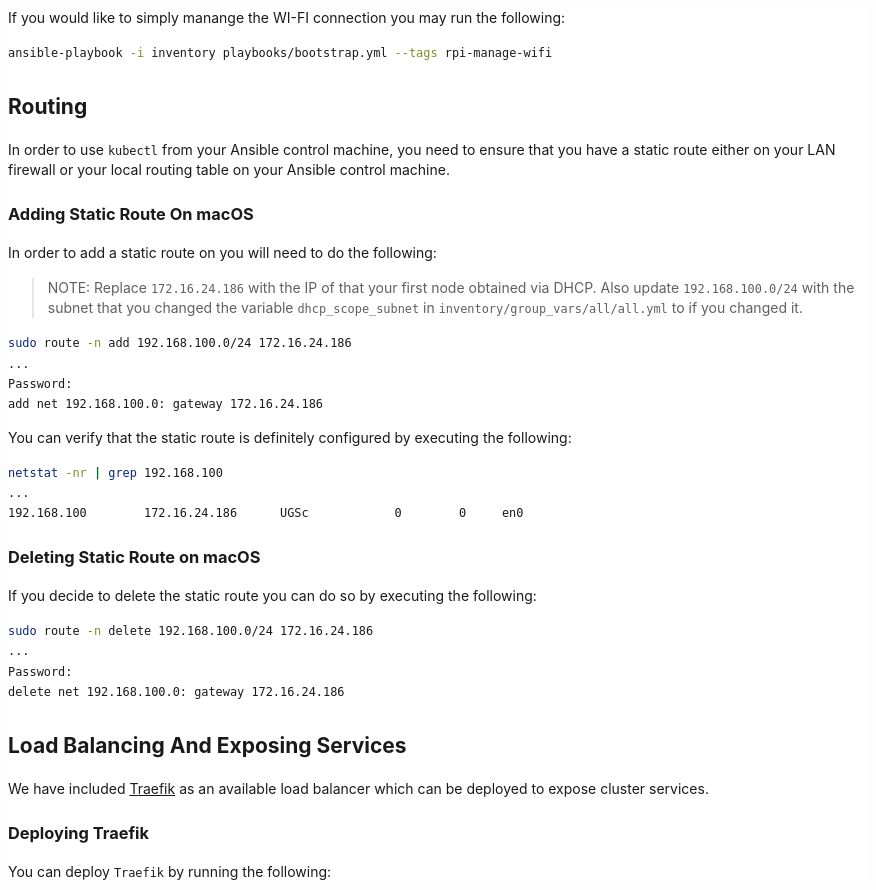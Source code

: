 If you would like to simply manange the WI-FI connection you may run the following:

```bash
ansible-playbook -i inventory playbooks/bootstrap.yml --tags rpi-manage-wifi
```

## Routing

In order to use `kubectl` from your Ansible control machine, you need to ensure
that you have a static route either on your LAN firewall or your local routing
table on your Ansible control machine.

### Adding Static Route On macOS

In order to add a static route on you will need to do the following:

> NOTE: Replace `172.16.24.186` with the IP of that your first node obtained via
> DHCP. Also update `192.168.100.0/24` with the subnet that you changed the
> variable `dhcp_scope_subnet` in `inventory/group_vars/all/all.yml` to if you
> changed it.

```bash
sudo route -n add 192.168.100.0/24 172.16.24.186
...
Password:
add net 192.168.100.0: gateway 172.16.24.186
```

You can verify that the static route is definitely configured by executing the
following:

```bash
netstat -nr | grep 192.168.100
...
192.168.100        172.16.24.186      UGSc            0        0     en0
```

### Deleting Static Route on macOS

If you decide to delete the static route you can do so by executing the following:

```bash
sudo route -n delete 192.168.100.0/24 172.16.24.186
...
Password:
delete net 192.168.100.0: gateway 172.16.24.186
```

## Load Balancing And Exposing Services

We have included [Traefik](traefik.io) as an available load balancer which can
be deployed to expose cluster services.

### Deploying Traefik

You can deploy `Traefik` by running the following:
